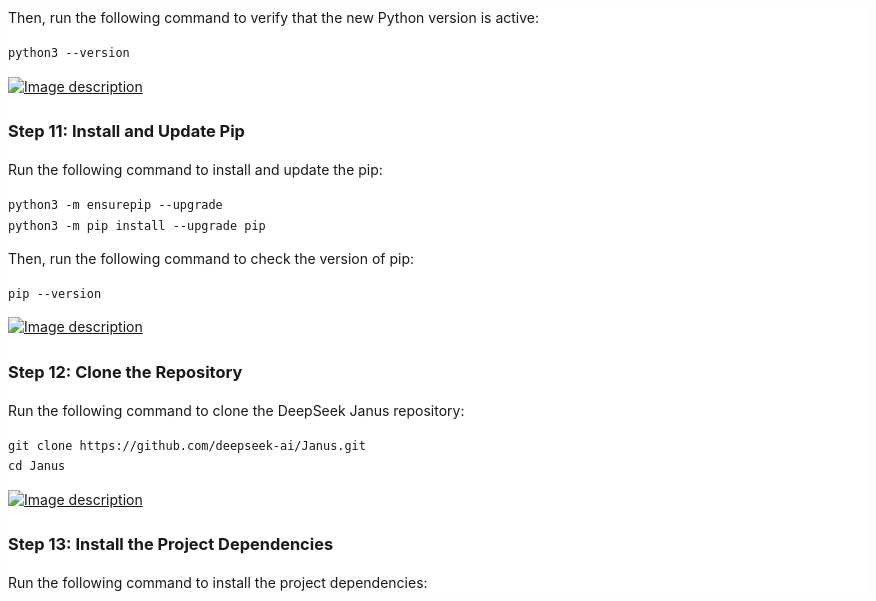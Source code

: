

Then, run the following command to verify that the new Python version is active:

```
python3 --version
```



[![Image description](https://media2.dev.to/dynamic/image/width=800%2Cheight=%2Cfit=scale-down%2Cgravity=auto%2Cformat=auto/https%3A%2F%2Fdev-to-uploads.s3.amazonaws.com%2Fuploads%2Farticles%2F84qr8kkvavz2zvuxlo69.png)](https://media2.dev.to/dynamic/image/width=800%2Cheight=%2Cfit=scale-down%2Cgravity=auto%2Cformat=auto/https%3A%2F%2Fdev-to-uploads.s3.amazonaws.com%2Fuploads%2Farticles%2F84qr8kkvavz2zvuxlo69.png)

### Step 11: Install and Update Pip

Run the following command to install and update the pip:

```
python3 -m ensurepip --upgrade
python3 -m pip install --upgrade pip
```



Then, run the following command to check the version of pip:

```
pip --version
```



[![Image description](https://media2.dev.to/dynamic/image/width=800%2Cheight=%2Cfit=scale-down%2Cgravity=auto%2Cformat=auto/https%3A%2F%2Fdev-to-uploads.s3.amazonaws.com%2Fuploads%2Farticles%2Fm7ci2v9m03si4dk9obz9.png)](https://media2.dev.to/dynamic/image/width=800%2Cheight=%2Cfit=scale-down%2Cgravity=auto%2Cformat=auto/https%3A%2F%2Fdev-to-uploads.s3.amazonaws.com%2Fuploads%2Farticles%2Fm7ci2v9m03si4dk9obz9.png)

### Step 12: Clone the Repository

Run the following command to clone the DeepSeek Janus repository:

```
git clone https://github.com/deepseek-ai/Janus.git
cd Janus
```



[![Image description](https://media2.dev.to/dynamic/image/width=800%2Cheight=%2Cfit=scale-down%2Cgravity=auto%2Cformat=auto/https%3A%2F%2Fdev-to-uploads.s3.amazonaws.com%2Fuploads%2Farticles%2Fpi3cqhmmxsxr4qh8bfgc.png)](https://media2.dev.to/dynamic/image/width=800%2Cheight=%2Cfit=scale-down%2Cgravity=auto%2Cformat=auto/https%3A%2F%2Fdev-to-uploads.s3.amazonaws.com%2Fuploads%2Farticles%2Fpi3cqhmmxsxr4qh8bfgc.png)

### Step 13: Install the Project Dependencies

Run the following command to install the project dependencies:

